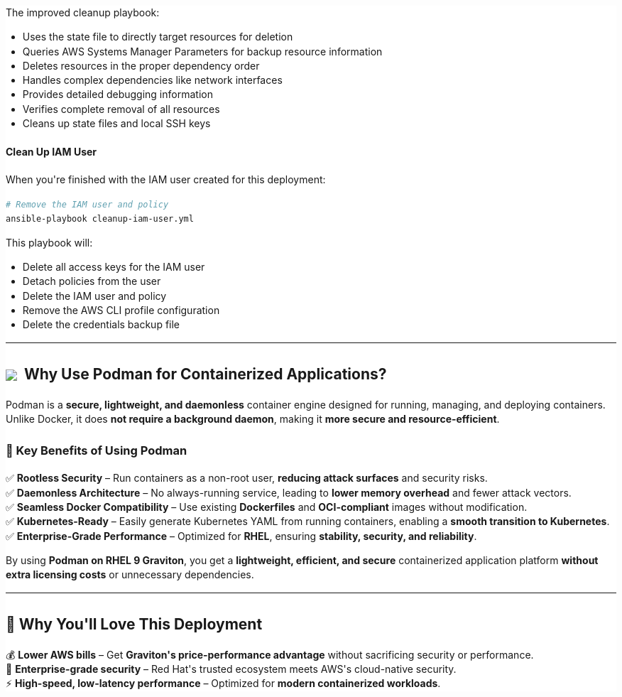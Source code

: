 The improved cleanup playbook:
- Uses the state file to directly target resources for deletion
- Queries AWS Systems Manager Parameters for backup resource information
- Deletes resources in the proper dependency order
- Handles complex dependencies like network interfaces
- Provides detailed debugging information
- Verifies complete removal of all resources
- Cleans up state files and local SSH keys

#### Clean Up IAM User

When you're finished with the IAM user created for this deployment:

```bash
# Remove the IAM user and policy
ansible-playbook cleanup-iam-user.yml
```

This playbook will:
- Delete all access keys for the IAM user
- Detach policies from the user
- Delete the IAM user and policy
- Remove the AWS CLI profile configuration
- Delete the credentials backup file

---

## <img src="https://www.vectorlogo.zone/logos/podmanio/podmanio-ar21~bgwhite.svg" width="25" style="vertical-align: middle; margin-right: 5px;"> **Why Use Podman for Containerized Applications?**

Podman is a **secure, lightweight, and daemonless** container engine designed for running, managing, and deploying containers. Unlike Docker, it does **not require a background daemon**, making it **more secure and resource-efficient**.

### **🔹 Key Benefits of Using Podman**
✅ **Rootless Security** – Run containers as a non-root user, **reducing attack surfaces** and security risks.  
✅ **Daemonless Architecture** – No always-running service, leading to **lower memory overhead** and fewer attack vectors.  
✅ **Seamless Docker Compatibility** – Use existing **Dockerfiles** and **OCI-compliant** images without modification.  
✅ **Kubernetes-Ready** – Easily generate Kubernetes YAML from running containers, enabling a **smooth transition to Kubernetes**.  
✅ **Enterprise-Grade Performance** – Optimized for **RHEL**, ensuring **stability, security, and reliability**.

By using **Podman on RHEL 9 Graviton**, you get a **lightweight, efficient, and secure** containerized application platform **without extra licensing costs** or unnecessary dependencies.  

---

## **🚀 Why You'll Love This Deployment**
💰 **Lower AWS bills** – Get **Graviton's price-performance advantage** without sacrificing security or performance.  
🔐 **Enterprise-grade security** – Red Hat's trusted ecosystem meets AWS's cloud-native security.  
⚡ **High-speed, low-latency performance** – Optimized for **modern containerized workloads**.  
